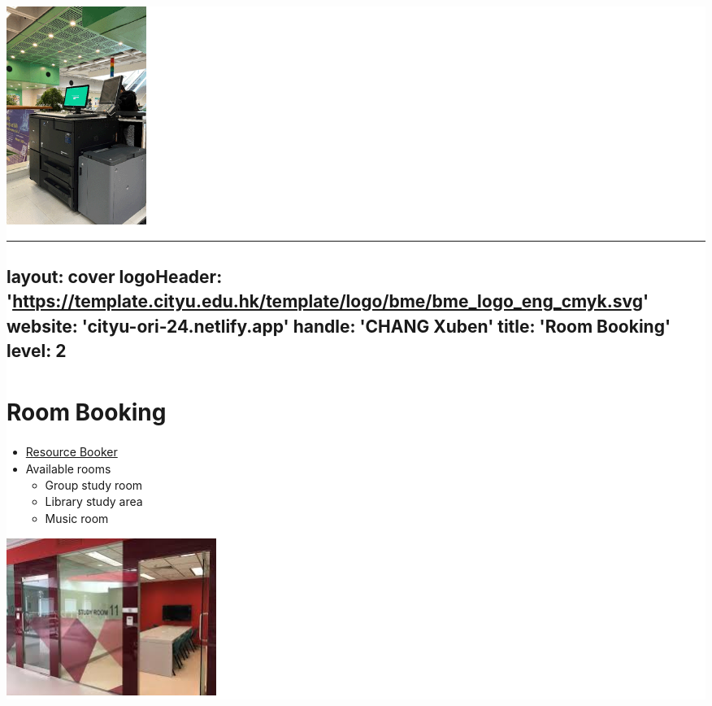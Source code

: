 <img src="/assets/slides/fast-printing.png" alt="Fast Printing" width=20% class="absolute right-20 top-30"/>



---
layout: cover
logoHeader: 'https://template.cityu.edu.hk/template/logo/bme/bme_logo_eng_cmyk.svg'
website: 'cityu-ori-24.netlify.app'
handle: 'CHANG Xuben'
title: 'Room Booking'
level: 2
---

# Room Booking

- [Resource Booker](https://booking.cityu.edu.hk)
- Available rooms
  - Group study room
  - Library study area
  - Music room

<img src="/assets/slides/study-room.png" alt="Study Room" width=30% class="absolute right-30 top-40"/>
